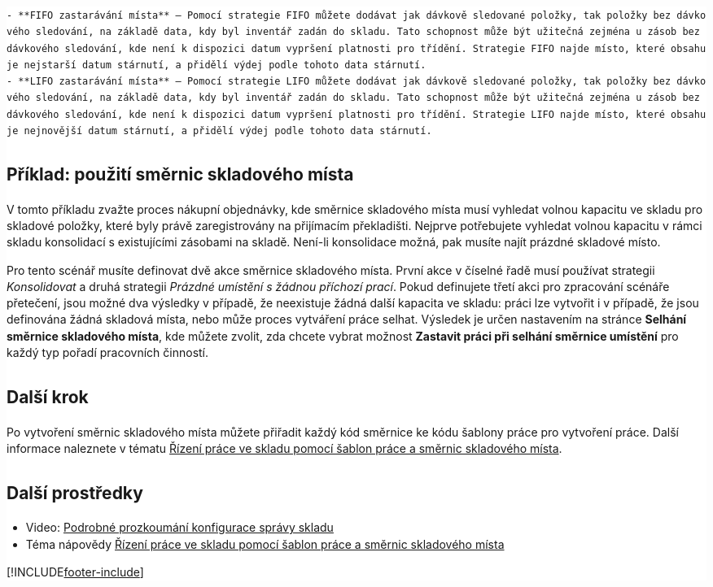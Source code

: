     - **FIFO zastarávání místa** – Pomocí strategie FIFO můžete dodávat jak dávkově sledované položky, tak položky bez dávkového sledování, na základě data, kdy byl inventář zadán do skladu. Tato schopnost může být užitečná zejména u zásob bez dávkového sledování, kde není k dispozici datum vypršení platnosti pro třídění. Strategie FIFO najde místo, které obsahuje nejstarší datum stárnutí, a přidělí výdej podle tohoto data stárnutí.
    - **LIFO zastarávání místa** – Pomocí strategie LIFO můžete dodávat jak dávkově sledované položky, tak položky bez dávkového sledování, na základě data, kdy byl inventář zadán do skladu. Tato schopnost může být užitečná zejména u zásob bez dávkového sledování, kde není k dispozici datum vypršení platnosti pro třídění. Strategie LIFO najde místo, které obsahuje nejnovější datum stárnutí, a přidělí výdej podle tohoto data stárnutí.

## <a name="example-using-location-directives"></a>Příklad: použití směrnic skladového místa

V tomto příkladu zvažte proces nákupní objednávky, kde směrnice skladového místa musí vyhledat volnou kapacitu ve skladu pro skladové položky, které byly právě zaregistrovány na přijímacím překladišti. Nejprve potřebujete vyhledat volnou kapacitu v rámci skladu konsolidací s existujícími zásobami na skladě. Není-li konsolidace možná, pak musíte najít prázdné skladové místo.

Pro tento scénář musíte definovat dvě akce směrnice skladového místa. První akce v číselné řadě musí používat strategii *Konsolidovat* a druhá strategii *Prázdné umístění s žádnou příchozí prací*. Pokud definujete třetí akci pro zpracování scénáře přetečení, jsou možné dva výsledky v případě, že neexistuje žádná další kapacita ve skladu: práci lze vytvořit i v případě, že jsou definována žádná skladová místa, nebo může proces vytváření práce selhat. Výsledek je určen nastavením na stránce **Selhání směrnice skladového místa**, kde můžete zvolit, zda chcete vybrat možnost **Zastavit práci při selhání směrnice umístění** pro každý typ pořadí pracovních činností.

## <a name="next-step"></a>Další krok

Po vytvoření směrnic skladového místa můžete přiřadit každý kód směrnice ke kódu šablony práce pro vytvoření práce. Další informace naleznete v tématu [Řízení práce ve skladu pomocí šablon práce a směrnic skladového místa](https://docs.microsoft.com/dynamics365/supply-chain/warehousing/control-warehouse-location-directives).

## <a name="additional-resources"></a>Další prostředky

- Video: [Podrobné prozkoumání konfigurace správy skladu](https://community.dynamics.com/365/b/techtalks/posts/warehouse-management-configuration-deep-dive-october-14-2020)
- Téma nápovědy [Řízení práce ve skladu pomocí šablon práce a směrnic skladového místa](control-warehouse-location-directives.md)


[!INCLUDE[footer-include](../../includes/footer-banner.md)]
